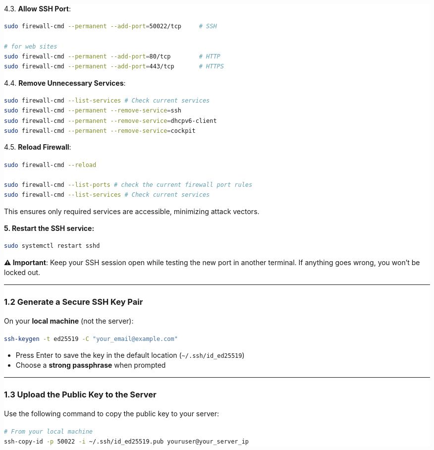 4.3. **Allow SSH Port**:
```bash
sudo firewall-cmd --permanent --add-port=50022/tcp     # SSH

# for web sites
sudo firewall-cmd --permanent --add-port=80/tcp        # HTTP
sudo firewall-cmd --permanent --add-port=443/tcp       # HTTPS
```

4.4. **Remove Unnecessary Services**:
```bash
sudo firewall-cmd --list-services # Check current services
sudo firewall-cmd --permanent --remove-service=ssh
sudo firewall-cmd --permanent --remove-service=dhcpv6-client
sudo firewall-cmd --permanent --remove-service=cockpit
```

4.5. **Reload Firewall**:
```bash
sudo firewall-cmd --reload

sudo firewall-cmd --list-ports # check the current firewall port rules
sudo firewall-cmd --list-services # Check current services
```
This ensures only required services are accessible, minimizing attack vectors.


**5. Restart the SSH service:**

```bash
sudo systemctl restart sshd
```

**⚠️ Important**: Keep your SSH session open while testing the new port in another terminal. If anything goes wrong, you won’t be locked out.

---

### 1.2 Generate a Secure SSH Key Pair

On your **local machine** (not the server):

```bash
ssh-keygen -t ed25519 -C "your_email@example.com"
```

* Press Enter to save the key in the default location (`~/.ssh/id_ed25519`)
* Choose a **strong passphrase** when prompted

---

### 1.3 Upload the Public Key to the Server

Use the following command to copy the public key to your server:

```bash
# From your local machine
ssh-copy-id -p 50022 -i ~/.ssh/id_ed25519.pub youruser@your_server_ip
```
